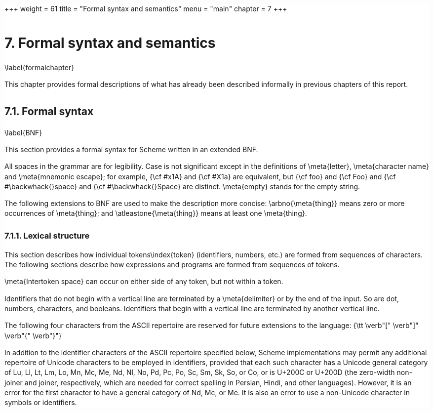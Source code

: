 +++
weight = 61
title = "Formal syntax and semantics"
menu = "main"
chapter = 7
+++
# 7. Formal syntax and semantics
\label{formalchapter}

This chapter provides formal descriptions of what has already been
described informally in previous chapters of this report.



## 7.1. Formal syntax
\label{BNF}

This section provides a formal syntax for Scheme written in an extended
BNF.

All spaces in the grammar are for legibility.  Case is not significant
except in the definitions of \meta{letter}, \meta{character name} and \meta{mnemonic escape}; for example, {\cf \#x1A}
and {\cf \#X1a} are equivalent, but {\cf foo} and {\cf Foo}
and {\cf \#\backwhack{}space} and {\cf \#\backwhack{}Space} are distinct.
\meta{empty} stands for the empty string.

The following extensions to BNF are used to make the description more
concise:  \arbno{\meta{thing}} means zero or more occurrences of
\meta{thing}; and \atleastone{\meta{thing}} means at least one
\meta{thing}.


### 7.1.1. Lexical structure

This section describes how individual tokens\index{token} (identifiers,
numbers, etc.) are formed from sequences of characters.  The following
sections describe how expressions and programs are formed from sequences
of tokens.

\meta{Intertoken space} can occur on either side of any token, but not
within a token.

Identifiers that do not begin with a vertical line are
terminated by a \meta{delimiter} or by the end of the input.
So are dot, numbers, characters, and booleans.
Identifiers that begin with a vertical line are terminated by another vertical line.

The following four characters from the ASCII repertoire
are reserved for future extensions to the
language: {\tt \verb"[" \verb"]" \verb"{" \verb"}"}

In addition to the identifier characters of the ASCII repertoire specified
below, Scheme implementations may permit any additional repertoire of
Unicode characters to be employed in identifiers,
provided that each such character has a Unicode general category of Lu,
Ll, Lt, Lm, Lo, Mn, Mc, Me, Nd, Nl, No, Pd, Pc, Po, Sc, Sm, Sk, So,
or Co, or is U+200C or U+200D (the zero-width non-joiner and joiner,
respectively, which are needed for correct spelling in Persian, Hindi,
and other languages).
However, it is an error for the first character to have a general category
of Nd, Mc, or Me.  It is also an error to use a non-Unicode character
in symbols or identifiers.
